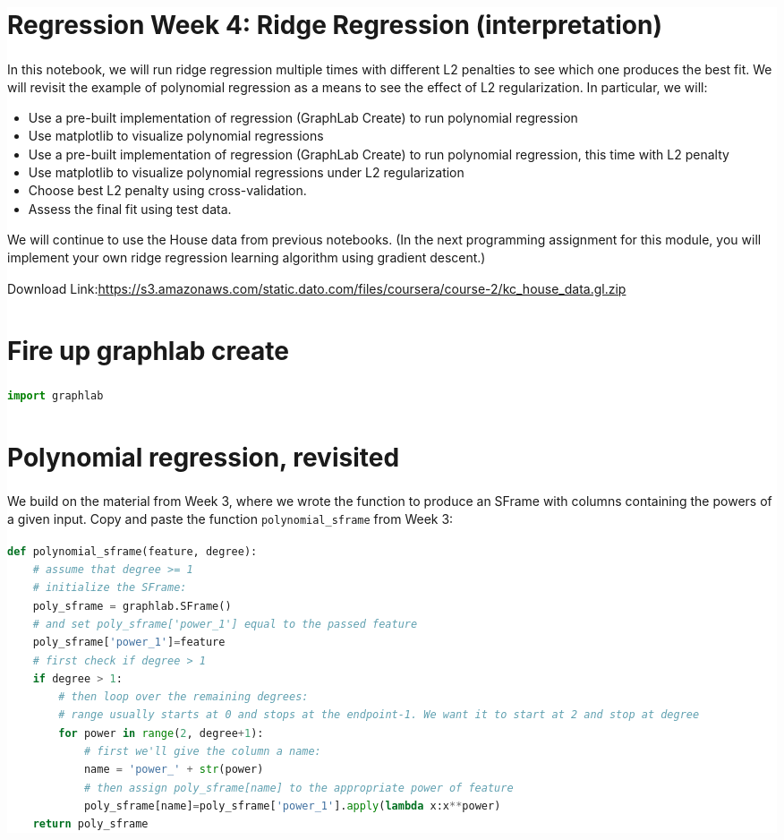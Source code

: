 
# Regression Week 4: Ridge Regression (interpretation)

In this notebook, we will run ridge regression multiple times with different L2 penalties to see which one produces the best fit. We will revisit the example of polynomial regression as a means to see the effect of L2 regularization. In particular, we will:
* Use a pre-built implementation of regression (GraphLab Create) to run polynomial regression
* Use matplotlib to visualize polynomial regressions
* Use a pre-built implementation of regression (GraphLab Create) to run polynomial regression, this time with L2 penalty
* Use matplotlib to visualize polynomial regressions under L2 regularization
* Choose best L2 penalty using cross-validation.
* Assess the final fit using test data.

We will continue to use the House data from previous notebooks.  (In the next programming assignment for this module, you will implement your own ridge regression learning algorithm using gradient descent.)

Download Link:https://s3.amazonaws.com/static.dato.com/files/coursera/course-2/kc_house_data.gl.zip

# Fire up graphlab create


```python
import graphlab
```

# Polynomial regression, revisited

We build on the material from Week 3, where we wrote the function to produce an SFrame with columns containing the powers of a given input. Copy and paste the function `polynomial_sframe` from Week 3:


```python
def polynomial_sframe(feature, degree):
    # assume that degree >= 1
    # initialize the SFrame:
    poly_sframe = graphlab.SFrame()
    # and set poly_sframe['power_1'] equal to the passed feature
    poly_sframe['power_1']=feature
    # first check if degree > 1
    if degree > 1:
        # then loop over the remaining degrees:
        # range usually starts at 0 and stops at the endpoint-1. We want it to start at 2 and stop at degree
        for power in range(2, degree+1): 
            # first we'll give the column a name:
            name = 'power_' + str(power)
            # then assign poly_sframe[name] to the appropriate power of feature
            poly_sframe[name]=poly_sframe['power_1'].apply(lambda x:x**power)
    return poly_sframe
```
